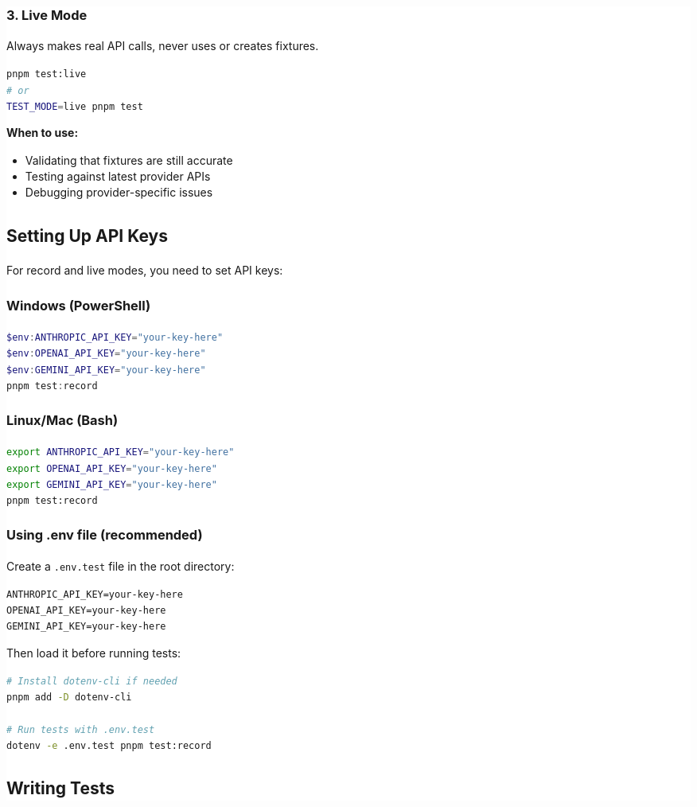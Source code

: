 ### 3. **Live Mode**
Always makes real API calls, never uses or creates fixtures.

```bash
pnpm test:live
# or
TEST_MODE=live pnpm test
```

**When to use:**
- Validating that fixtures are still accurate
- Testing against latest provider APIs
- Debugging provider-specific issues

## Setting Up API Keys

For record and live modes, you need to set API keys:

### Windows (PowerShell)
```powershell
$env:ANTHROPIC_API_KEY="your-key-here"
$env:OPENAI_API_KEY="your-key-here"
$env:GEMINI_API_KEY="your-key-here"
pnpm test:record
```

### Linux/Mac (Bash)
```bash
export ANTHROPIC_API_KEY="your-key-here"
export OPENAI_API_KEY="your-key-here"
export GEMINI_API_KEY="your-key-here"
pnpm test:record
```

### Using .env file (recommended)
Create a `.env.test` file in the root directory:

```env
ANTHROPIC_API_KEY=your-key-here
OPENAI_API_KEY=your-key-here
GEMINI_API_KEY=your-key-here
```

Then load it before running tests:
```bash
# Install dotenv-cli if needed
pnpm add -D dotenv-cli

# Run tests with .env.test
dotenv -e .env.test pnpm test:record
```

## Writing Tests
